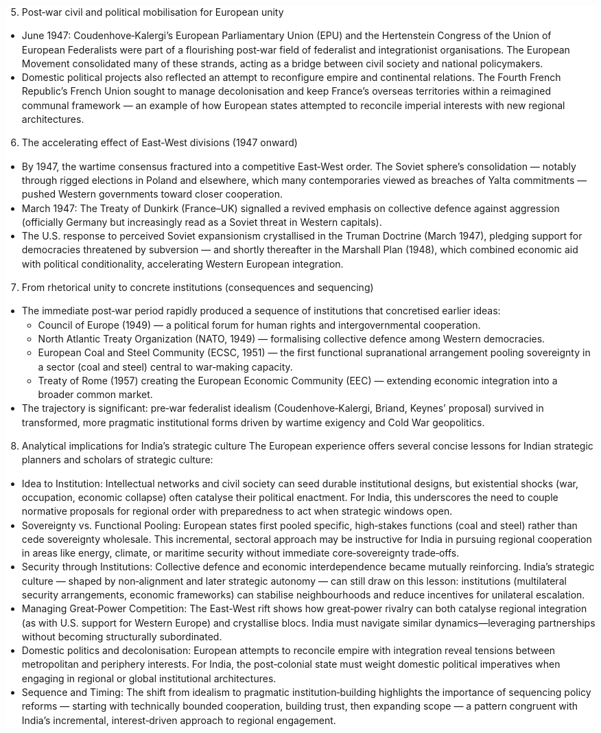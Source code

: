 5. Post‑war civil and political mobilisation for European unity
- June 1947: Coudenhove‑Kalergi’s European Parliamentary Union (EPU) and the Hertenstein Congress of the Union of European Federalists were part of a flourishing post‑war field of federalist and integrationist organisations. The European Movement consolidated many of these strands, acting as a bridge between civil society and national policymakers.
- Domestic political projects also reflected an attempt to reconfigure empire and continental relations. The Fourth French Republic’s French Union sought to manage decolonisation and keep France’s overseas territories within a reimagined communal framework — an example of how European states attempted to reconcile imperial interests with new regional architectures.

6. The accelerating effect of East‑West divisions (1947 onward)
- By 1947, the wartime consensus fractured into a competitive East‑West order. The Soviet sphere’s consolidation — notably through rigged elections in Poland and elsewhere, which many contemporaries viewed as breaches of Yalta commitments — pushed Western governments toward closer cooperation.
- March 1947: The Treaty of Dunkirk (France–UK) signalled a revived emphasis on collective defence against aggression (officially Germany but increasingly read as a Soviet threat in Western capitals).
- The U.S. response to perceived Soviet expansionism crystallised in the Truman Doctrine (March 1947), pledging support for democracies threatened by subversion — and shortly thereafter in the Marshall Plan (1948), which combined economic aid with political conditionality, accelerating Western European integration.

7. From rhetorical unity to concrete institutions (consequences and sequencing)
- The immediate post‑war period rapidly produced a sequence of institutions that concretised earlier ideas:
  - Council of Europe (1949) — a political forum for human rights and intergovernmental cooperation.
  - North Atlantic Treaty Organization (NATO, 1949) — formalising collective defence among Western democracies.
  - European Coal and Steel Community (ECSC, 1951) — the first functional supranational arrangement pooling sovereignty in a sector (coal and steel) central to war‑making capacity.
  - Treaty of Rome (1957) creating the European Economic Community (EEC) — extending economic integration into a broader common market.
- The trajectory is significant: pre‑war federalist idealism (Coudenhove‑Kalergi, Briand, Keynes’ proposal) survived in transformed, more pragmatic institutional forms driven by wartime exigency and Cold War geopolitics.

8. Analytical implications for India’s strategic culture
The European experience offers several concise lessons for Indian strategic planners and scholars of strategic culture:
- Idea to Institution: Intellectual networks and civil society can seed durable institutional designs, but existential shocks (war, occupation, economic collapse) often catalyse their political enactment. For India, this underscores the need to couple normative proposals for regional order with preparedness to act when strategic windows open.
- Sovereignty vs. Functional Pooling: European states first pooled specific, high‑stakes functions (coal and steel) rather than cede sovereignty wholesale. This incremental, sectoral approach may be instructive for India in pursuing regional cooperation in areas like energy, climate, or maritime security without immediate core‑sovereignty trade‑offs.
- Security through Institutions: Collective defence and economic interdependence became mutually reinforcing. India’s strategic culture — shaped by non‑alignment and later strategic autonomy — can still draw on this lesson: institutions (multilateral security arrangements, economic frameworks) can stabilise neighbourhoods and reduce incentives for unilateral escalation.
- Managing Great‑Power Competition: The East‑West rift shows how great‑power rivalry can both catalyse regional integration (as with U.S. support for Western Europe) and crystallise blocs. India must navigate similar dynamics—leveraging partnerships without becoming structurally subordinated.
- Domestic politics and decolonisation: European attempts to reconcile empire with integration reveal tensions between metropolitan and periphery interests. For India, the post‑colonial state must weight domestic political imperatives when engaging in regional or global institutional architectures.
- Sequence and Timing: The shift from idealism to pragmatic institution‑building highlights the importance of sequencing policy reforms — starting with technically bounded cooperation, building trust, then expanding scope — a pattern congruent with India’s incremental, interest‑driven approach to regional engagement.
